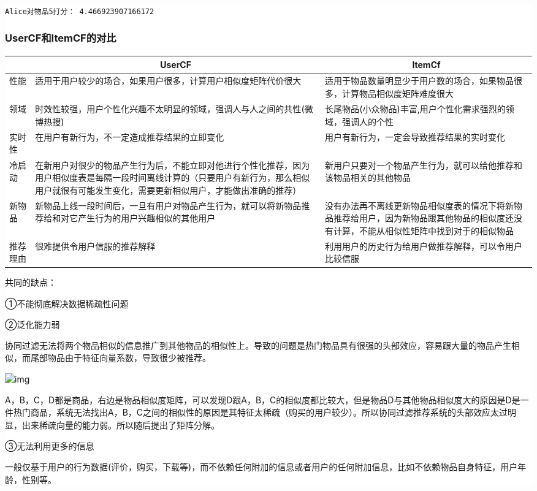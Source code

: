     Alice对物品5打分： 4.466923907166172

### UserCF和ItemCF的对比

|          | UserCF                                                       | ItemCf                                                       |
| -------- | ------------------------------------------------------------ | ------------------------------------------------------------ |
| 性能     | 适用于用户较少的场合，如果用户很多，计算用户相似度矩阵代价很大 | 适用于物品数量明显少于用户数的场合，如果物品很多，计算物品相似度矩阵难度很大 |
| 领域     | 时效性较强，用户个性化兴趣不太明显的领域，强调人与人之间的共性(微博热搜) | 长尾物品(小众物品)丰富,用户个性化需求强烈的领域，强调人的个性 |
| 实时性   | 在用户有新行为，不一定造成推荐结果的立即变化                 | 用户有新行为，一定会导致推荐结果的实时变化                   |
| 冷启动   | 在新用户对很少的物品产生行为后，不能立即对他进行个性化推荐，因为用户相似度表是每隔一段时间离线计算的（只要用户有新行为，那么相似用户就很有可能发生变化，需要更新相似用户，才能做出准确的推荐） | 新用户只要对一个物品产生行为，就可以给他推荐和该物品相关的其他物品 |
| 新物品   | 新物品上线一段时间后，一旦有用户对物品产生行为，就可以将新物品推荐给和对它产生行为的用户兴趣相似的其他用户 | 没有办法再不离线更新物品相似度表的情况下将新物品推荐给用户，因为新物品跟其他物品的相似度还没有计算，不能从相似性矩阵中找到对于的相似物品 |
| 推荐理由 | 很难提供令用户信服的推荐解释                                 | 利用用户的历史行为给用户做推荐解释，可以令用户比较信服       |

共同的缺点：

①不能彻底解决数据稀疏性问题

②泛化能力弱

协同过滤无法将两个物品相似的信息推广到其他物品的相似性上。导致的问题是热门物品具有很强的头部效应，容易跟大量的物品产生相似，而尾部物品由于特征向量系数，导致很少被推荐。

![img](https://cdn.jsdelivr.net/gh/liwangshengya/picture/img/202203121749972.png)

A，B，C，D都是商品，右边是物品相似度矩阵，可以发现D跟A，B，C的相似度都比较大，但是物品D与其他物品相似度大的原因是D是一件热门商品，系统无法找出A，B，C之间的相似性的原因是其特征太稀疏（购买的用户较少）。所以协同过滤推荐系统的头部效应太过明显，出来稀疏向量的能力弱。所以随后提出了矩阵分解。

③无法利用更多的信息

一般仅基于用户的行为数据(评价，购买，下载等)，而不依赖任何附加的信息或者用户的任何附加信息，比如不依赖物品自身特征，用户年龄，性别等。

